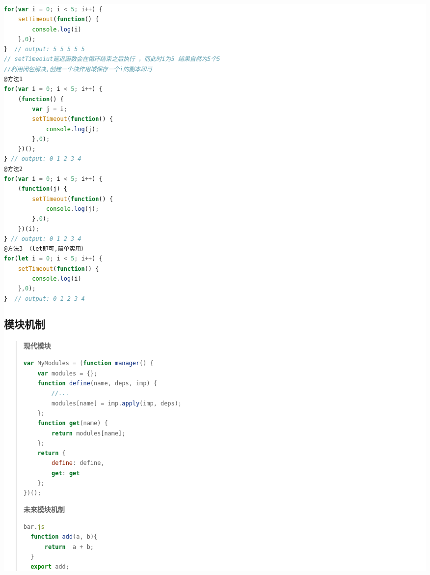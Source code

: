 ```javascript
for(var i = 0; i < 5; i++) {
    setTimeout(function() {
        console.log(i)
    },0);
}  // output: 5 5 5 5 5
// setTimeoiut延迟函数会在循环结束之后执行 ，而此时i为5 结果自然为5个5
//利用闭包解决,创建一个块作用域保存一个i的副本即可
@方法1
for(var i = 0; i < 5; i++) {
    (function() {
        var j = i;
        setTimeout(function() {
            console.log(j);
        },0);
    })();
} // output: 0 1 2 3 4 
@方法2
for(var i = 0; i < 5; i++) {
    (function(j) {
        setTimeout(function() {
            console.log(j);
        },0);
    })(i);
} // output: 0 1 2 3 4 
@方法3 （let即可,简单实用）
for(let i = 0; i < 5; i++) {
    setTimeout(function() {
        console.log(i)
    },0);
}  // output: 0 1 2 3 4
```



## 模块机制

> **现代模块**
>
> ```javascript
> var MyModules = (function manager() {
>     var modules = {};
>     function define(name, deps, imp) {
>         //...
>         modules[name] = imp.apply(imp, deps);
>     };
>     function get(name) {
>         return modules[name];
>     };
>     return {
>         define: define,
>         get: get
>     };
> })();
> ```
>
> **未来模块机制**
>
> ```javascript
> bar.js
> 	function add(a, b){
>     	return  a + b;
> 	}
> 	export add;
> 